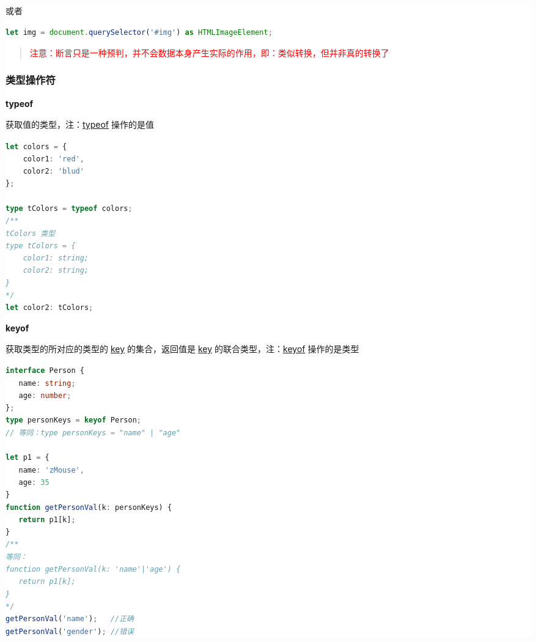 或者

```typescript
let img = document.querySelector('#img') as HTMLImageElement;
```

> <span style="color:red">注意：断言只是一种预判，并不会数据本身产生实际的作用，即：类似转换，但并非真的转换了</span>

### 类型操作符

**typeof**

获取值的类型，注：<u>typeof</u> 操作的是值

```typescript
let colors = {
    color1: 'red',
    color2: 'blud'
};

type tColors = typeof colors;
/**
tColors 类型
type tColors = {
    color1: string;
    color2: string;
}
*/
let color2: tColors;
```

**keyof**

获取类型的所对应的类型的 <u>key</u> 的集合，返回值是 <u>key</u> 的联合类型，注：<u>keyof</u> 操作的是类型

 ```typescript
interface Person {
    name: string;
    age: number;
};
type personKeys = keyof Person;
// 等同：type personKeys = "name" | "age"

let p1 = {
    name: 'zMouse',
    age: 35
}
function getPersonVal(k: personKeys) {
    return p1[k];
}
/**
等同：
function getPersonVal(k: 'name'|'age') {
    return p1[k];
}
*/
getPersonVal('name');	//正确
getPersonVal('gender');	//错误
 ```
